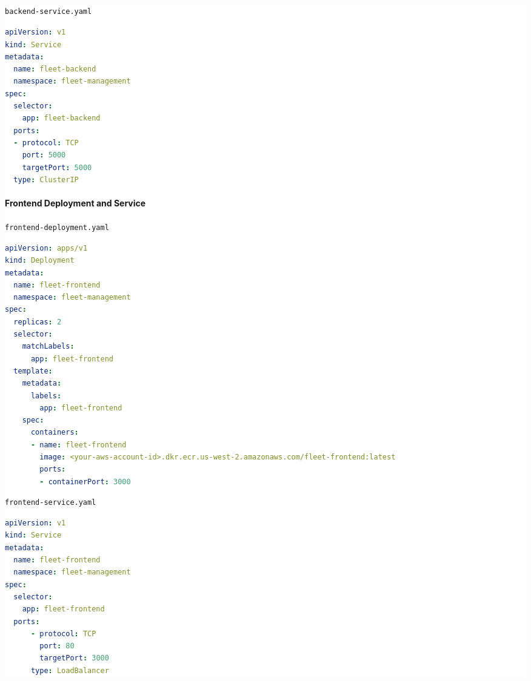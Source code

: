 `backend-service.yaml`
```yaml
apiVersion: v1
kind: Service
metadata:
  name: fleet-backend
  namespace: fleet-management
spec:
  selector:
    app: fleet-backend
  ports:
  - protocol: TCP
    port: 5000
    targetPort: 5000
  type: ClusterIP
```

#### Frontend Deployment and Service
`frontend-deployment.yaml`
```yaml
apiVersion: apps/v1
kind: Deployment
metadata:
  name: fleet-frontend
  namespace: fleet-management
spec:
  replicas: 2
  selector:
    matchLabels:
      app: fleet-frontend
  template:
    metadata:
      labels:
        app: fleet-frontend
    spec:
      containers:
      - name: fleet-frontend
        image: <your-aws-account-id>.dkr.ecr.us-west-2.amazonaws.com/fleet-frontend:latest
        ports:
        - containerPort: 3000
```

`frontend-service.yaml`
```yaml
apiVersion: v1
kind: Service
metadata:
  name: fleet-frontend
  namespace: fleet-management
spec:
  selector:
    app: fleet-frontend
  ports:
      - protocol: TCP
        port: 80
        targetPort: 3000
      type: LoadBalancer
```
